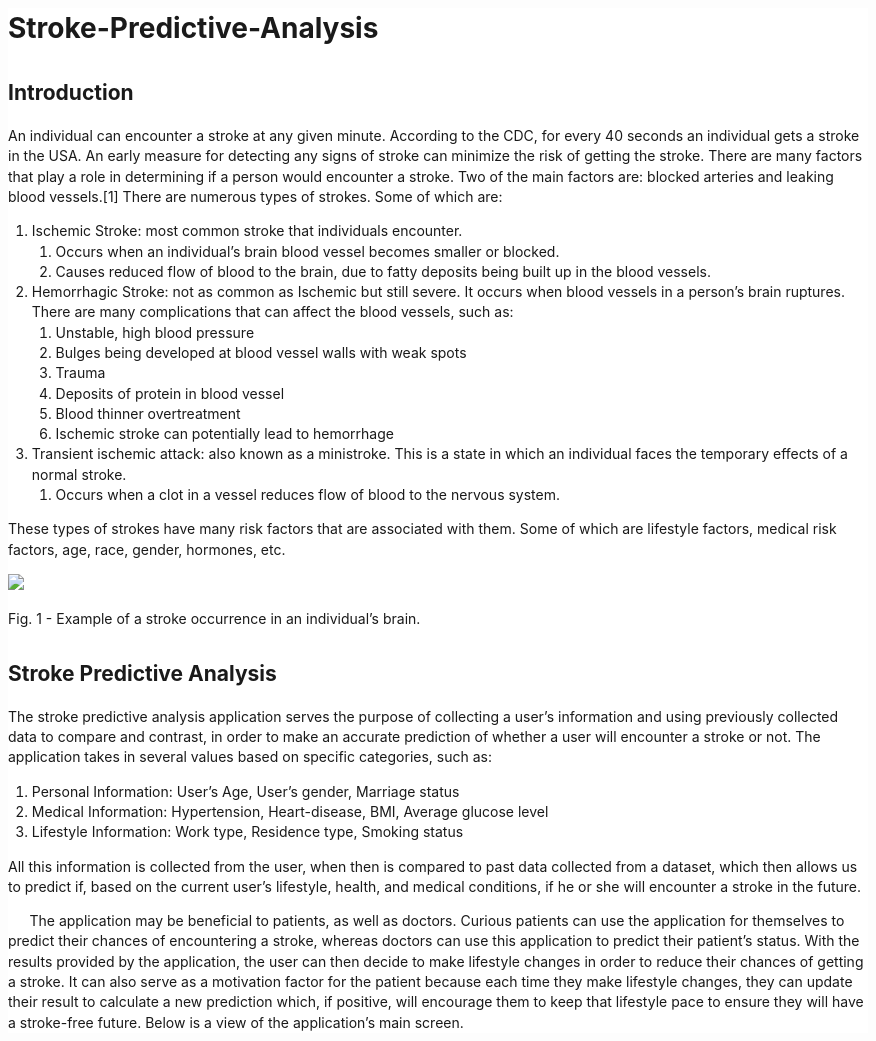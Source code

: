 # Stroke-Predictive-Analysis

## **Introduction**

An individual can encounter a stroke at any given minute. According to the CDC, for every 40 seconds an individual gets a stroke in the USA. An early measure for detecting any signs of stroke can minimize the risk of getting the stroke. There are many factors that play a role in determining if a person would encounter a stroke. Two of the main factors are: blocked arteries and leaking blood vessels.[1] There are numerous types of strokes. Some of which are:

1. Ischemic Stroke: most common stroke that individuals encounter. 
   1. Occurs when an individual’s brain blood vessel becomes smaller or blocked.
   1. Causes reduced flow of blood to the brain, due to fatty deposits being built up in the blood vessels.
1. Hemorrhagic Stroke: not as common as Ischemic but still severe. It occurs when blood vessels in a person’s brain ruptures. There are many complications that can affect the blood vessels, such as:
   1. Unstable, high blood pressure
   1. Bulges being developed at blood vessel walls with weak spots
   1. Trauma
   1. Deposits of protein in blood vessel
   1. Blood thinner overtreatment
   1. Ischemic stroke can potentially lead to hemorrhage 
1. Transient ischemic attack: also known as a ministroke. This is a state in which an individual faces the temporary effects of a normal stroke. 
   1. Occurs when a clot in a vessel reduces flow of blood to the nervous system.

These types of strokes have many risk factors that are associated with them. Some of which are lifestyle factors, medical risk factors, age, race, gender, hormones, etc. 

![](images/001.png)

Fig. 1 - Example of a stroke occurrence in an individual’s brain.



## **Stroke Predictive Analysis**


The stroke predictive analysis application serves the purpose of collecting a user’s information and using previously collected data to compare and contrast, in order to make an accurate prediction of whether a user will encounter a stroke or not. The application takes in several values based on specific categories, such as:

1. Personal Information: User’s Age, User’s gender, Marriage status
1. Medical Information: Hypertension, Heart-disease, BMI, Average glucose level
1. Lifestyle Information: Work type, Residence type, Smoking status

All this information is collected from the user, when then is compared to past data collected from a dataset, which then allows us to predict if, based on the current user’s lifestyle, health, and medical conditions, if he or she will encounter a stroke in the future. 

`	`The application may be beneficial to patients, as well as doctors. Curious patients can use the application for themselves to predict their chances of encountering a stroke, whereas doctors can use this application to predict their patient’s status. With the results provided by the application, the user can then decide to make lifestyle changes in order to reduce their chances of getting a stroke. It can also serve as a motivation factor for the patient because each time they make lifestyle changes, they can update their result to calculate a new prediction which, if positive, will encourage them to keep that lifestyle pace to ensure they will have a stroke-free future. Below is a view of the application’s main screen.
